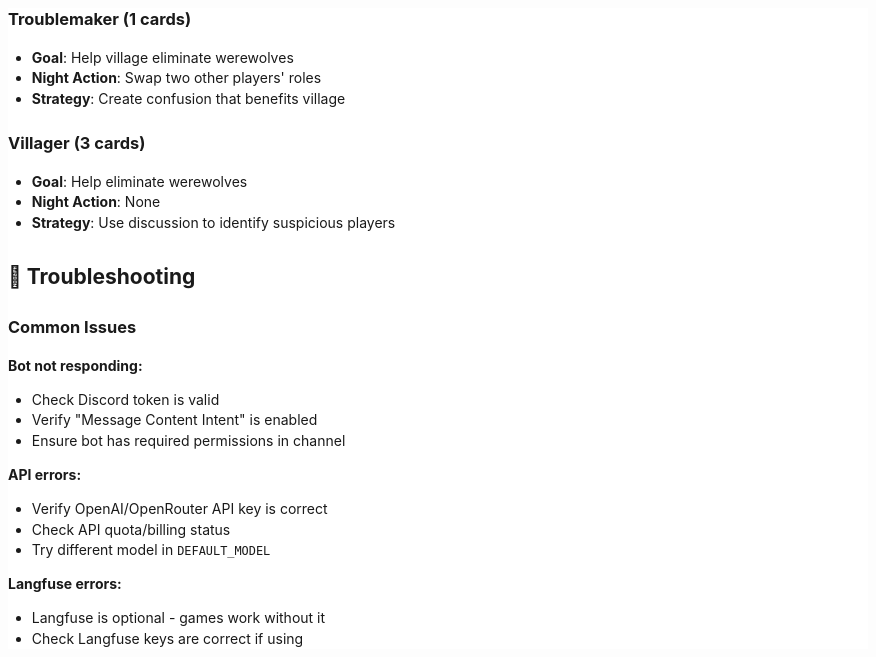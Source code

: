 ### Troublemaker (1 cards)
- **Goal**: Help village eliminate werewolves  
- **Night Action**: Swap two other players' roles
- **Strategy**: Create confusion that benefits village

### Villager (3 cards)
- **Goal**: Help eliminate werewolves
- **Night Action**: None
- **Strategy**: Use discussion to identify suspicious players

## 🔧 Troubleshooting

### Common Issues

**Bot not responding:**
- Check Discord token is valid
- Verify "Message Content Intent" is enabled
- Ensure bot has required permissions in channel

**API errors:**
- Verify OpenAI/OpenRouter API key is correct
- Check API quota/billing status
- Try different model in `DEFAULT_MODEL`

**Langfuse errors:**
- Langfuse is optional - games work without it
- Check Langfuse keys are correct if using
